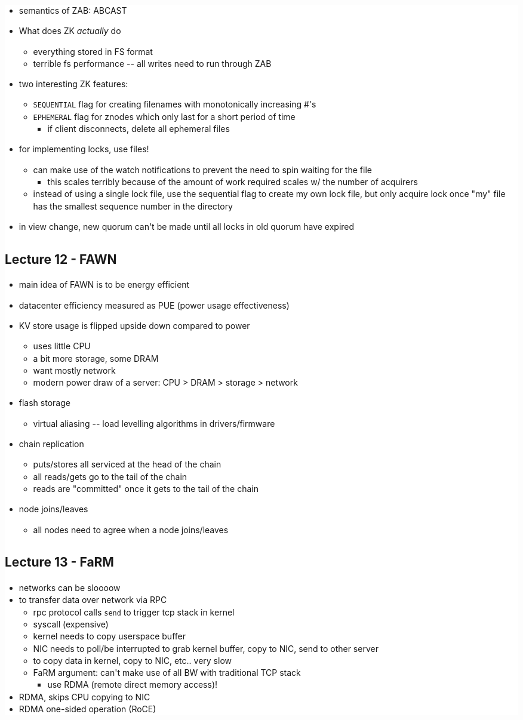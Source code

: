 - semantics of ZAB: ABCAST

- What does ZK _actually_ do
  - everything stored in FS format
  - terrible fs performance -- all writes need to run through ZAB
- two interesting ZK features:
  - `SEQUENTIAL` flag for creating filenames with monotonically increasing #'s
  - `EPHEMERAL` flag for znodes which only last for a short period of time
    - if client disconnects, delete all ephemeral files
- for implementing locks, use files!
  - can make use of the watch notifications to prevent the need to spin
    waiting for the file
    - this scales terribly because of the amount of work required scales w/
    the number of acquirers
  - instead of using a single lock file, use the sequential flag to
    create my own lock file, but only acquire lock once "my" file has
    the smallest sequence number in the directory
- in view change, new quorum can't be made until all locks in old quorum
  have expired


## Lecture 12 - FAWN

- main idea of FAWN is to be energy efficient
- datacenter efficiency measured as PUE (power usage effectiveness)
- KV store usage is flipped upside down compared to power
  - uses little CPU
  - a bit more storage, some DRAM
  - want mostly network
  - modern power draw of a server: CPU > DRAM > storage > network
- flash storage
  - virtual aliasing -- load levelling algorithms in drivers/firmware

- chain replication
  - puts/stores all serviced at the head of the chain
  - all reads/gets go to the tail of the chain
  - reads are "committed" once it gets to the tail of the chain

- node joins/leaves
  - all nodes need to agree when a node joins/leaves



## Lecture 13 - FaRM

- networks can be sloooow
- to transfer data over network via RPC
  - rpc protocol calls `send` to trigger tcp stack in kernel
  - syscall (expensive)
  - kernel needs to copy userspace buffer
  - NIC needs to poll/be interrupted to grab kernel buffer, copy to NIC,
    send to other server
  - to copy data in kernel, copy to NIC, etc.. very slow
  - FaRM argument: can't make use of all BW with traditional TCP stack
    - use RDMA (remote direct memory access)!
- RDMA, skips CPU copying to NIC
- RDMA one-sided operation (RoCE)
